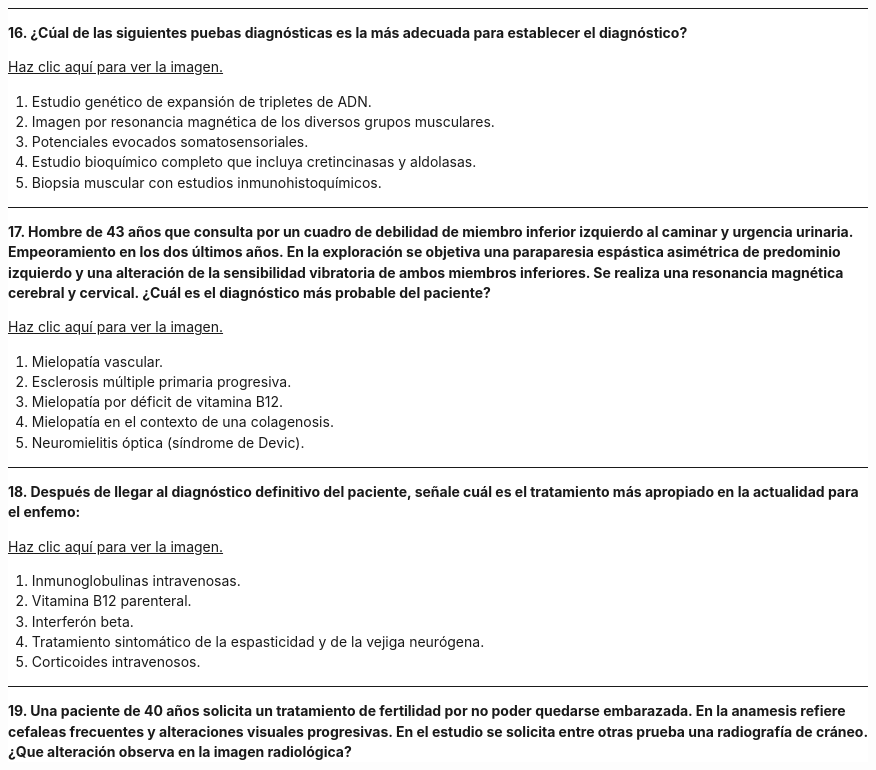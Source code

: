   

---

**16. ¿Cúal de las siguientes puebas diagnósticas es la más adecuada para establecer el diagnóstico?**  

[Haz clic aquí para ver la imagen.](http://1.bp.blogspot.com/-s2aMgxvyJr0/ULyUXjNpKLI/AAAAAAAAAQk/bX6_UbQsZJo/s1600/MIR2011-8.png)

  
1. Estudio genético de expansión de tripletes de ADN.  
2. Imagen por resonancia magnética de los diversos grupos musculares.  
3. Potenciales evocados somatosensoriales.  
4. Estudio bioquímico completo que incluya cretincinasas y aldolasas.  
5. Biopsia muscular con estudios inmunohistoquímicos.  
  
  

---

**17. Hombre de 43 años que consulta por un cuadro de debilidad de miembro inferior izquierdo al caminar y urgencia urinaria. Empeoramiento en los dos últimos años. En la exploración se objetiva una paraparesia espástica asimétrica de predominio izquierdo y una alteración de la sensibilidad vibratoria de ambos miembros inferiores. Se realiza una resonancia magnética cerebral y cervical. ¿Cuál es el diagnóstico más probable del paciente?**  

[Haz clic aquí para ver la imagen.](http://2.bp.blogspot.com/-CnfAHkf6PYU/ULyUYWz1Y9I/AAAAAAAAAQs/9o5GWvfYpx8/s1600/MIR2011-9.png)

  
1. Mielopatía vascular.  
2. Esclerosis múltiple primaria progresiva.  
3. Mielopatía por déficit de vitamina B12.  
4. Mielopatía en el contexto de una colagenosis.  
5. Neuromielitis óptica (síndrome de Devic).  
  
  

---

**18. Después de llegar al diagnóstico definitivo del paciente, señale cuál es el tratamiento más apropiado en la actualidad para el enfemo:**  

[Haz clic aquí para ver la imagen.](http://2.bp.blogspot.com/-CnfAHkf6PYU/ULyUYWz1Y9I/AAAAAAAAAQs/9o5GWvfYpx8/s1600/MIR2011-9.png)

  
1. Inmunoglobulinas intravenosas.  
2. Vitamina B12 parenteral.  
3. Interferón beta.  
4. Tratamiento sintomático de la espasticidad y de la vejiga neurógena.  
5. Corticoides intravenosos.  
  
  

---

**19. Una paciente de 40 años solicita un tratamiento de fertilidad por no poder quedarse embarazada. En la anamesis refiere cefaleas frecuentes y alteraciones visuales progresivas. En el estudio se solicita entre otras prueba una radiografía de cráneo. ¿Que alteración observa en la imagen radiológica?**  
